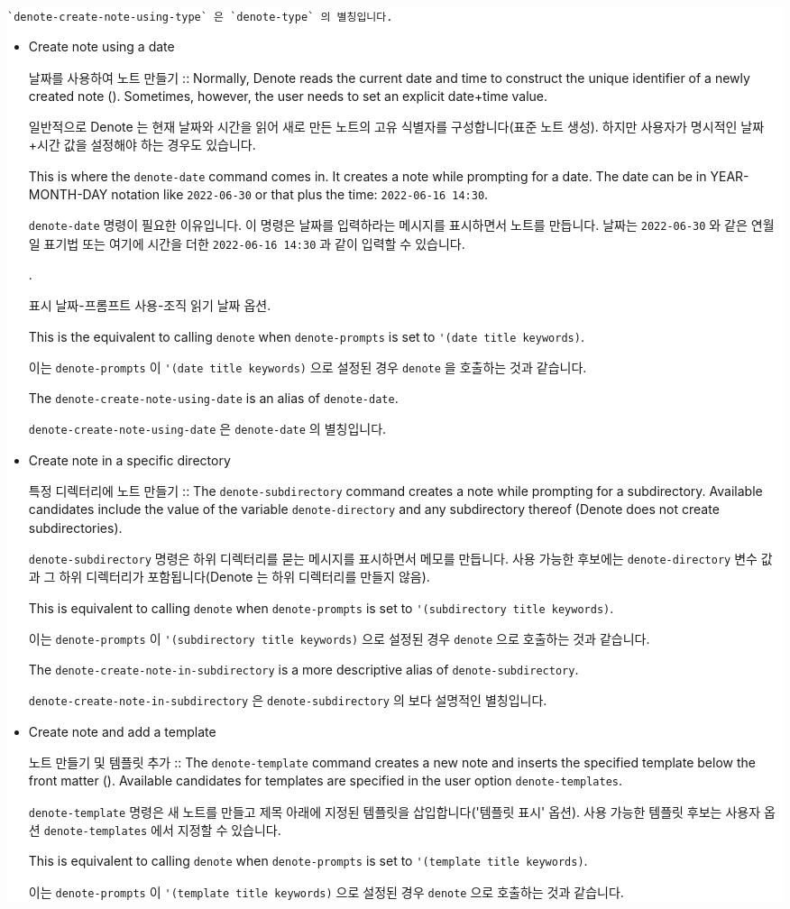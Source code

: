     `denote-create-note-using-type` 은 `denote-type` 의 별칭입니다.

-   Create note using a date

    날짜를 사용하여 노트 만들기 :: Normally, Denote reads the current date and time to construct the unique identifier of a newly created note (). Sometimes, however, the user needs to set an explicit date+time value.

    일반적으로 Denote 는 현재 날짜와 시간을 읽어 새로 만든 노트의 고유 식별자를 구성합니다(표준 노트 생성). 하지만 사용자가 명시적인 날짜+시간 값을 설정해야 하는 경우도 있습니다.

    This is where the `denote-date` command comes in. It creates a note while prompting for a date. The date can be in YEAR-MONTH-DAY notation like `2022-06-30` or that plus the time: `2022-06-16 14:30`.

    `denote-date` 명령이 필요한 이유입니다. 이 명령은 날짜를 입력하라는 메시지를 표시하면서 노트를 만듭니다. 날짜는 `2022-06-30` 와 같은 연월일 표기법 또는 여기에 시간을 더한 `2022-06-16 14:30` 과 같이 입력할 수 있습니다.

    .

    표시 날짜-프롬프트 사용-조직 읽기 날짜 옵션.

    This is the equivalent to calling `denote` when `denote-prompts` is set to `'(date title keywords)`.

    이는 `denote-prompts` 이 `'(date title keywords)` 으로 설정된 경우 `denote` 을 호출하는 것과 같습니다.

    The `denote-create-note-using-date` is an alias of `denote-date`.

    `denote-create-note-using-date` 은 `denote-date` 의 별칭입니다.

-   Create note in a specific directory

    특정 디렉터리에 노트 만들기 :: The `denote-subdirectory` command creates a note while prompting for a subdirectory. Available candidates include the value of the variable `denote-directory` and any subdirectory thereof (Denote does not create subdirectories).

    `denote-subdirectory` 명령은 하위 디렉터리를 묻는 메시지를 표시하면서 메모를 만듭니다. 사용 가능한 후보에는 `denote-directory` 변수 값과 그 하위 디렉터리가 포함됩니다(Denote 는 하위 디렉터리를 만들지 않음).

    This is equivalent to calling `denote` when `denote-prompts` is set to `'(subdirectory title keywords)`.

    이는 `denote-prompts` 이 `'(subdirectory title keywords)` 으로 설정된 경우 `denote` 으로 호출하는 것과 같습니다.

    The `denote-create-note-in-subdirectory` is a more descriptive alias of `denote-subdirectory`.

    `denote-create-note-in-subdirectory` 은 `denote-subdirectory` 의 보다 설명적인 별칭입니다.

-   Create note and add a template

    노트 만들기 및 템플릿 추가 :: The `denote-template` command creates a new note and inserts the specified template below the front matter (). Available candidates for templates are specified in the user option `denote-templates`.

    `denote-template` 명령은 새 노트를 만들고 제목 아래에 지정된 템플릿을 삽입합니다('템플릿 표시' 옵션). 사용 가능한 템플릿 후보는 사용자 옵션 `denote-templates` 에서 지정할 수 있습니다.

    This is equivalent to calling `denote` when `denote-prompts` is set to `'(template title keywords)`.

    이는 `denote-prompts` 이 `'(template title keywords)` 으로 설정된 경우 `denote` 으로 호출하는 것과 같습니다.
